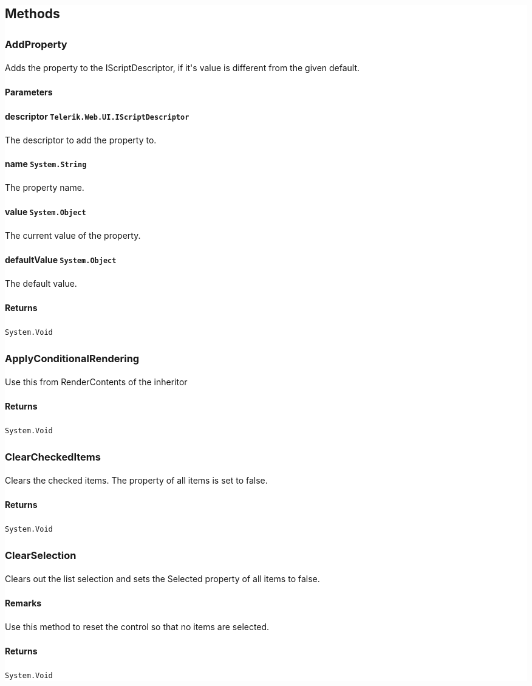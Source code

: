 ## Methods

###  AddProperty

Adds the property to the IScriptDescriptor, if it's value is different from the given default.

#### Parameters

#### descriptor `Telerik.Web.UI.IScriptDescriptor`

The descriptor to add the property to.

#### name `System.String`

The property name.

#### value `System.Object`

The current value of the property.

#### defaultValue `System.Object`

The default value.

#### Returns

`System.Void` 

###  ApplyConditionalRendering

Use this from RenderContents of the inheritor

#### Returns

`System.Void` 

###  ClearCheckedItems

Clears the checked items. The  property of all items is set to false.

#### Returns

`System.Void` 

###  ClearSelection

Clears out the list selection and sets the Selected property
                of all items to false.

#### Remarks
Use this method to reset the control so that no items are selected.

#### Returns

`System.Void` 
